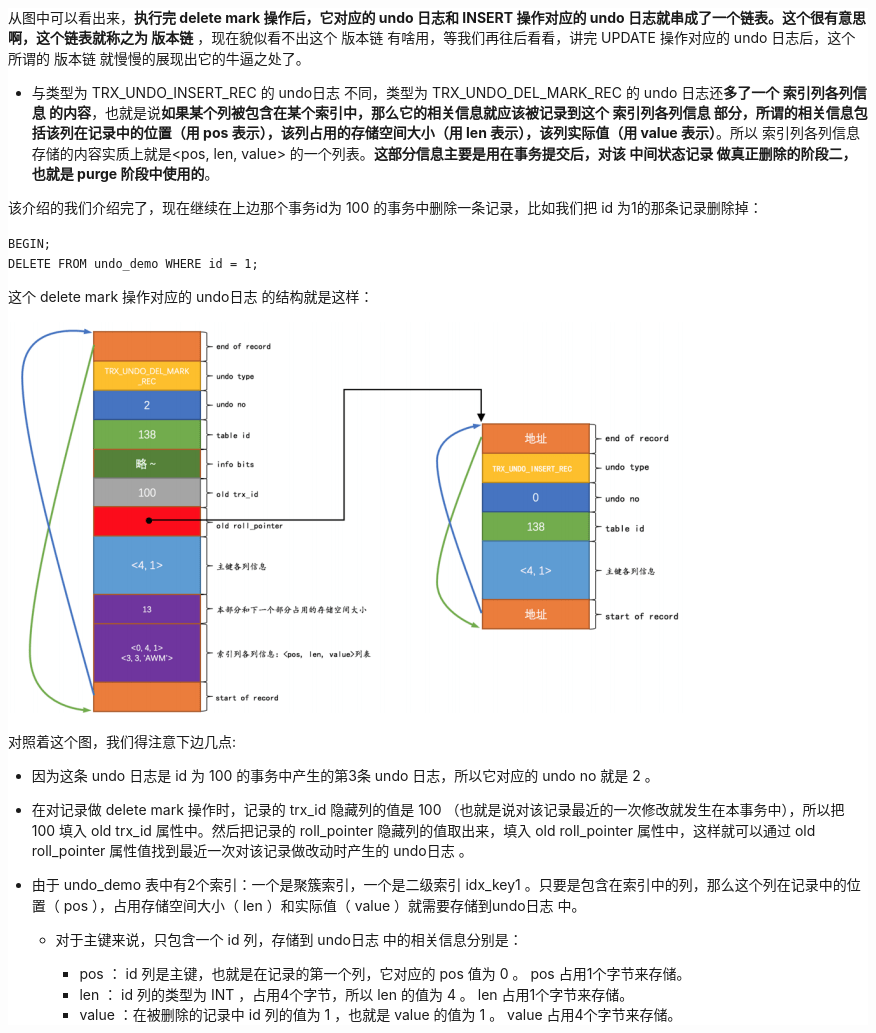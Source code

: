 从图中可以看出来，**执行完 delete mark 操作后，它对应的 undo 日志和 INSERT 操作对应的 undo 日志就串成了一个链表。这个很有意思啊，这个链表就称之为 版本链** ，现在貌似看不出这个 版本链 有啥用，等我们再往后看看，讲完 UPDATE 操作对应的 undo 日志后，这个所谓的 版本链 就慢慢的展现出它的牛逼之处了。

- 与类型为 TRX_UNDO_INSERT_REC 的 undo日志 不同，类型为 TRX_UNDO_DEL_MARK_REC 的 undo 日志还**多了一个 索引列各列信息 的内容**，也就是说**如果某个列被包含在某个索引中，那么它的相关信息就应该被记录到这个 索引列各列信息 部分，所谓的相关信息包括该列在记录中的位置（用 pos 表示），该列占用的存储空间大小（用 len 表示），该列实际值（用 value 表示）**。所以 索引列各列信息 存储的内容实质上就是<pos, len, value> 的一个列表。**这部分信息主要是用在事务提交后，对该 中间状态记录 做真正删除的阶段二，也就是 purge 阶段中使用的**。

该介绍的我们介绍完了，现在继续在上边那个事务id为 100 的事务中删除一条记录，比如我们把 id 为1的那条记录删除掉：

```mysql
BEGIN;
DELETE FROM undo_demo WHERE id = 1;
```

这个 delete mark 操作对应的 undo日志 的结构就是这样：

![image-20220120164435649](media/images/image-20220120164435649.png)

对照着这个图，我们得注意下边几点:

- 因为这条 undo 日志是 id 为 100 的事务中产生的第3条 undo 日志，所以它对应的 undo no 就是 2 。

- 在对记录做 delete mark 操作时，记录的 trx_id 隐藏列的值是 100 （也就是说对该记录最近的一次修改就发生在本事务中），所以把 100 填入 old trx_id 属性中。然后把记录的 roll_pointer 隐藏列的值取出来，填入 old roll_pointer 属性中，这样就可以通过 old roll_pointer 属性值找到最近一次对该记录做改动时产生的 undo日志 。

- 由于 undo_demo 表中有2个索引：一个是聚簇索引，一个是二级索引 idx_key1 。只要是包含在索引中的列，那么这个列在记录中的位置（ pos ），占用存储空间大小（ len ）和实际值（ value ）就需要存储到undo日志 中。

  - 对于主键来说，只包含一个 id 列，存储到 undo日志 中的相关信息分别是：

    - pos ： id 列是主键，也就是在记录的第一个列，它对应的 pos 值为 0 。 pos 占用1个字节来存储。
    - len ： id 列的类型为 INT ，占用4个字节，所以 len 的值为 4 。 len 占用1个字节来存储。
    - value ：在被删除的记录中 id 列的值为 1 ，也就是 value 的值为 1 。 value 占用4个字节来存储。
